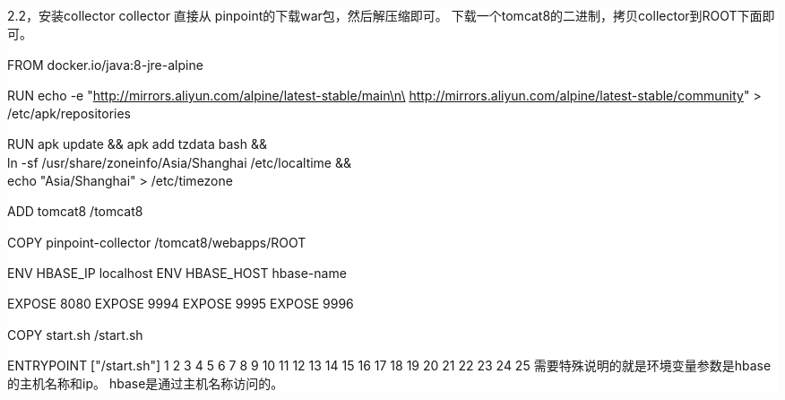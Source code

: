 2.2，安装collector
collector 直接从 pinpoint的下载war包，然后解压缩即可。 
下载一个tomcat8的二进制，拷贝collector到ROOT下面即可。

FROM docker.io/java:8-jre-alpine

RUN echo -e "http://mirrors.aliyun.com/alpine/latest-stable/main\n\
http://mirrors.aliyun.com/alpine/latest-stable/community" > /etc/apk/repositories


RUN apk update && apk add tzdata bash && \
    ln -sf /usr/share/zoneinfo/Asia/Shanghai /etc/localtime && \
    echo "Asia/Shanghai" > /etc/timezone

ADD tomcat8 /tomcat8

COPY pinpoint-collector /tomcat8/webapps/ROOT

ENV HBASE_IP localhost
ENV HBASE_HOST hbase-name

EXPOSE 8080
EXPOSE 9994
EXPOSE 9995
EXPOSE 9996

COPY start.sh /start.sh

ENTRYPOINT ["/start.sh"]
1
2
3
4
5
6
7
8
9
10
11
12
13
14
15
16
17
18
19
20
21
22
23
24
25
需要特殊说明的就是环境变量参数是hbase的主机名称和ip。 
hbase是通过主机名称访问的。

